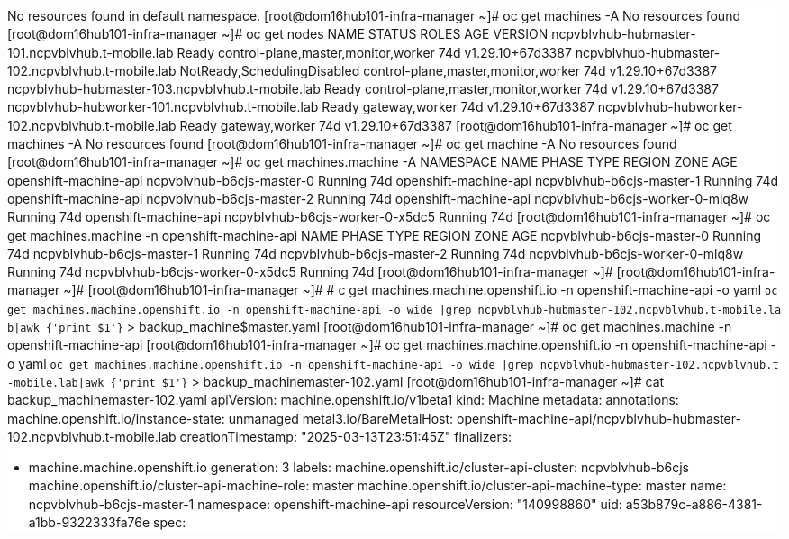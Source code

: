 No resources found in default namespace.
[root@dom16hub101-infra-manager ~]# oc get machines -A
No resources found
[root@dom16hub101-infra-manager ~]# oc get nodes
NAME                                               STATUS                        ROLES                                 AGE   VERSION
ncpvblvhub-hubmaster-101.ncpvblvhub.t-mobile.lab   Ready                         control-plane,master,monitor,worker   74d   v1.29.10+67d3387
ncpvblvhub-hubmaster-102.ncpvblvhub.t-mobile.lab   NotReady,SchedulingDisabled   control-plane,master,monitor,worker   74d   v1.29.10+67d3387
ncpvblvhub-hubmaster-103.ncpvblvhub.t-mobile.lab   Ready                         control-plane,master,monitor,worker   74d   v1.29.10+67d3387
ncpvblvhub-hubworker-101.ncpvblvhub.t-mobile.lab   Ready                         gateway,worker                        74d   v1.29.10+67d3387
ncpvblvhub-hubworker-102.ncpvblvhub.t-mobile.lab   Ready                         gateway,worker                        74d   v1.29.10+67d3387
[root@dom16hub101-infra-manager ~]# oc get machines -A
No resources found
[root@dom16hub101-infra-manager ~]# oc get machine -A
No resources found
[root@dom16hub101-infra-manager ~]# oc get machines.machine -A
NAMESPACE               NAME                              PHASE     TYPE   REGION   ZONE   AGE
openshift-machine-api   ncpvblvhub-b6cjs-master-0         Running                          74d
openshift-machine-api   ncpvblvhub-b6cjs-master-1         Running                          74d
openshift-machine-api   ncpvblvhub-b6cjs-master-2         Running                          74d
openshift-machine-api   ncpvblvhub-b6cjs-worker-0-mlq8w   Running                          74d
openshift-machine-api   ncpvblvhub-b6cjs-worker-0-x5dc5   Running                          74d
[root@dom16hub101-infra-manager ~]# oc get machines.machine -n openshift-machine-api
NAME                              PHASE     TYPE   REGION   ZONE   AGE
ncpvblvhub-b6cjs-master-0         Running                          74d
ncpvblvhub-b6cjs-master-1         Running                          74d
ncpvblvhub-b6cjs-master-2         Running                          74d
ncpvblvhub-b6cjs-worker-0-mlq8w   Running                          74d
ncpvblvhub-b6cjs-worker-0-x5dc5   Running                          74d
[root@dom16hub101-infra-manager ~]#
[root@dom16hub101-infra-manager ~]#
[root@dom16hub101-infra-manager ~]# #
c get machines.machine.openshift.io -n openshift-machine-api -o yaml `oc get machines.machine.openshift.io -n openshift-machine-api -o wide |grep ncpvblvhub-hubmaster-102.ncpvblvhub.t-mobile.lab|awk {'print $1'}` > backup_machine$master.yaml
[root@dom16hub101-infra-manager ~]# oc get machines.machine -n openshift-machine-api
[root@dom16hub101-infra-manager ~]# oc get machines.machine.openshift.io -n openshift-machine-api -o yaml `oc get machines.machine.openshift.io -n openshift-machine-api -o wide |grep ncpvblvhub-hubmaster-102.ncpvblvhub.t-mobile.lab|awk {'print $1'}` > backup_machinemaster-102.yaml
[root@dom16hub101-infra-manager ~]# cat backup_machinemaster-102.yaml
apiVersion: machine.openshift.io/v1beta1
kind: Machine
metadata:
  annotations:
    machine.openshift.io/instance-state: unmanaged
    metal3.io/BareMetalHost: openshift-machine-api/ncpvblvhub-hubmaster-102.ncpvblvhub.t-mobile.lab
  creationTimestamp: "2025-03-13T23:51:45Z"
  finalizers:
  - machine.machine.openshift.io
  generation: 3
  labels:
    machine.openshift.io/cluster-api-cluster: ncpvblvhub-b6cjs
    machine.openshift.io/cluster-api-machine-role: master
    machine.openshift.io/cluster-api-machine-type: master
  name: ncpvblvhub-b6cjs-master-1
  namespace: openshift-machine-api
  resourceVersion: "140998860"
  uid: a53b879c-a886-4381-a1bb-9322333fa76e
spec: